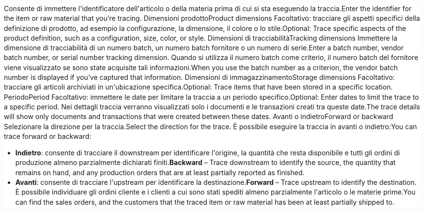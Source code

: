 <td><span data-ttu-id="e17c6-135">Consente di immettere l'identificatore dell'articolo o della materia prima di cui si sta eseguendo la traccia.</span><span class="sxs-lookup"><span data-stu-id="e17c6-135">Enter the identifier for the item or raw material that you’re tracing.</span></span></td>
</tr>
<tr class="even">
<td><span data-ttu-id="e17c6-136">Dimensioni prodotto</span><span class="sxs-lookup"><span data-stu-id="e17c6-136">Product dimensions</span></span></td>
<td><span data-ttu-id="e17c6-137">Facoltativo: tracciare gli aspetti specifici della definizione di prodotto, ad esempio la configurazione, la dimensione, il colore o lo stile.</span><span class="sxs-lookup"><span data-stu-id="e17c6-137">Optional: Trace specific aspects of the product definition, such as a configuration, size, color, or style.</span></span></td>
</tr>
<tr class="odd">
<td><span data-ttu-id="e17c6-138">Dimensioni di tracciabilità</span><span class="sxs-lookup"><span data-stu-id="e17c6-138">Tracking dimensions</span></span></td>
<td><span data-ttu-id="e17c6-139">Immettere la dimensione di tracciabilità di un numero batch, un numero batch fornitore o un numero di serie.</span><span class="sxs-lookup"><span data-stu-id="e17c6-139">Enter a batch number, vendor batch number, or serial number tracking dimension.</span></span> <span data-ttu-id="e17c6-140">Quando si utilizza il numero batch come criterio, il numero batch del fornitore viene visualizzato se sono state acquisite tali informazioni.</span><span class="sxs-lookup"><span data-stu-id="e17c6-140">When you use the batch number as a criterion, the vendor batch number is displayed if you’ve captured that information.</span></span></td>
</tr>
<tr class="even">
<td><span data-ttu-id="e17c6-141">Dimensioni di immagazzinamento</span><span class="sxs-lookup"><span data-stu-id="e17c6-141">Storage dimensions</span></span></td>
<td><span data-ttu-id="e17c6-142">Facoltativo: tracciare gli articoli archiviati in un'ubicazione specifica.</span><span class="sxs-lookup"><span data-stu-id="e17c6-142">Optional: Trace items that have been stored in a specific location.</span></span></td>
</tr>
<tr class="odd">
<td><span data-ttu-id="e17c6-143">Periodo</span><span class="sxs-lookup"><span data-stu-id="e17c6-143">Period</span></span></td>
<td><span data-ttu-id="e17c6-144">Facoltativo: immettere le date per limitare la traccia a un periodo specifico.</span><span class="sxs-lookup"><span data-stu-id="e17c6-144">Optional: Enter dates to limit the trace to a specific period.</span></span> <span data-ttu-id="e17c6-145">Nei dettagli traccia verranno visualizzati solo i documenti e le transazioni creati tra queste date.</span><span class="sxs-lookup"><span data-stu-id="e17c6-145">The trace details will show only documents and transactions that were created between these dates.</span></span></td>
</tr>
<tr class="even">
<td><span data-ttu-id="e17c6-146">Avanti o indietro</span><span class="sxs-lookup"><span data-stu-id="e17c6-146">Forward or backward</span></span></td>
<td><span data-ttu-id="e17c6-147">Selezionare la direzione per la traccia.</span><span class="sxs-lookup"><span data-stu-id="e17c6-147">Select the direction for the trace.</span></span> <span data-ttu-id="e17c6-148">È possibile eseguire la traccia in avanti o indietro:</span><span class="sxs-lookup"><span data-stu-id="e17c6-148">You can trace forward or backward:</span></span>
<ul>
<li><span data-ttu-id="e17c6-149"><strong>Indietro</strong>: consente di tracciare il downstream per identificare l'origine, la quantità che resta disponibile e tutti gli ordini di produzione almeno parzialmente dichiarati finiti.</span><span class="sxs-lookup"><span data-stu-id="e17c6-149"><strong>Backward</strong> – Trace downstream to identify the source, the quantity that remains on hand, and any production orders that are at least partially reported as finished.</span></span></li>
<li><span data-ttu-id="e17c6-150"><strong>Avanti</strong>: consente di tracciare l'upstream per identificare la destinazione.</span><span class="sxs-lookup"><span data-stu-id="e17c6-150"><strong>Forward</strong> – Trace upstream to identify the destination.</span></span> <span data-ttu-id="e17c6-151">È possibile individuare gli ordini cliente e i clienti a cui sono stati spediti almeno parzialmente l'articolo o le materie prime.</span><span class="sxs-lookup"><span data-stu-id="e17c6-151">You can find the sales orders, and the customers that the traced item or raw material has been at least partially shipped to.</span></span></li>
</ul></td>
</tr>
</tbody>
</table>